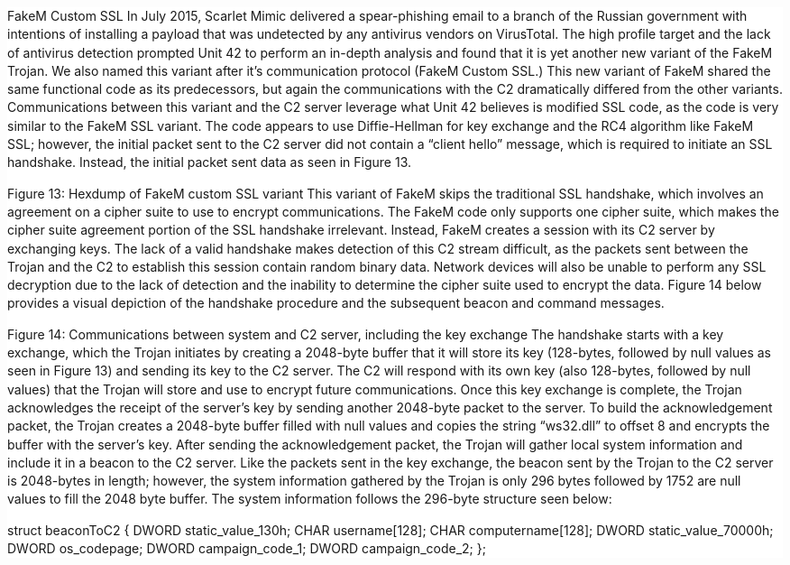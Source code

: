 FakeM Custom SSL
In July 2015, Scarlet Mimic delivered a spear-phishing email to a branch of the Russian government with intentions of installing a payload that was undetected by any antivirus vendors on VirusTotal. The high profile target and the lack of antivirus detection prompted Unit 42 to perform an in-depth analysis and found that it is yet another new variant of the FakeM Trojan. We also named this variant after it’s communication protocol (FakeM Custom SSL.)
This new variant of FakeM shared the same functional code as its predecessors, but again the communications with the C2 dramatically differed from the other variants. Communications between this variant and the C2 server leverage what Unit 42 believes is modified SSL code, as the code is very similar to the FakeM SSL variant. The code appears to use Diffie-Hellman for key exchange and the RC4 algorithm like FakeM SSL; however, the initial packet sent to the C2 server did not contain a “client hello” message, which is required to initiate an SSL handshake. Instead, the initial packet sent data as seen in Figure 13.

Figure 13: Hexdump of FakeM custom SSL variant
This variant of FakeM skips the traditional SSL handshake, which involves an agreement on a cipher suite to use to encrypt communications. The FakeM code only supports one cipher suite, which makes the cipher suite agreement portion of the SSL handshake irrelevant. Instead, FakeM creates a session with its C2 server by exchanging keys. The lack of a valid handshake makes detection of this C2 stream difficult, as the packets sent between the Trojan and the C2 to establish this session contain random binary data. Network devices will also be unable to perform any SSL decryption due to the lack of detection and the inability to determine the cipher suite used to encrypt the data. Figure 14 below provides a visual depiction of the handshake procedure and the subsequent beacon and command messages.

Figure 14: Communications between system and C2 server, including the key exchange
The handshake starts with a key exchange, which the Trojan initiates by creating a 2048-byte buffer that it will store its key (128-bytes, followed by null values as seen in Figure 13) and sending its key to the C2 server. The C2 will respond with its own key (also 128-bytes, followed by null values) that the Trojan will store and use to encrypt future communications.
Once this key exchange is complete, the Trojan acknowledges the receipt of the server’s key by sending another 2048-byte packet to the server. To build the acknowledgement packet, the Trojan creates a 2048-byte buffer filled with null values and copies the string “ws32.dll” to offset 8 and encrypts the buffer with the server’s key.
After sending the acknowledgement packet, the Trojan will gather local system information and include it in a beacon to the C2 server. Like the packets sent in the key exchange, the beacon sent by the Trojan to the C2 server is 2048-bytes in length; however, the system information gathered by the Trojan is only 296 bytes followed by 1752 are null values to fill the 2048 byte buffer. The system information follows the 296-byte structure seen below:





struct beaconToC2 {
 DWORD static_value_130h;
 CHAR username[128];
 CHAR computername[128];
 DWORD static_value_70000h;
 DWORD os_codepage;
 DWORD campaign_code_1;
 DWORD campaign_code_2;
};


